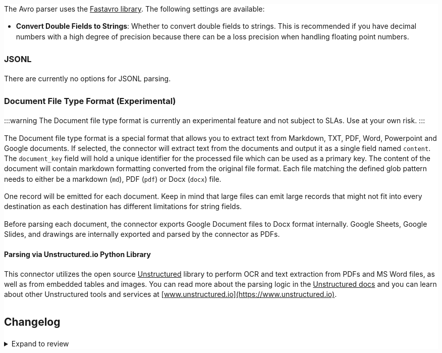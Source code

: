 The Avro parser uses the [Fastavro library](https://fastavro.readthedocs.io/en/latest/). The following settings are available:

- **Convert Double Fields to Strings**: Whether to convert double fields to strings. This is recommended if you have decimal numbers with a high degree of precision because there can be a loss precision when handling floating point numbers.

### JSONL

There are currently no options for JSONL parsing.

### Document File Type Format (Experimental)

:::warning
The Document file type format is currently an experimental feature and not subject to SLAs. Use at your own risk.
:::

The Document file type format is a special format that allows you to extract text from Markdown, TXT, PDF, Word, Powerpoint and Google documents. If selected, the connector will extract text from the documents and output it as a single field named `content`. The `document_key` field will hold a unique identifier for the processed file which can be used as a primary key. The content of the document will contain markdown formatting converted from the original file format. Each file matching the defined glob pattern needs to either be a markdown (`md`), PDF (`pdf`) or Docx (`docx`) file.

One record will be emitted for each document. Keep in mind that large files can emit large records that might not fit into every destination as each destination has different limitations for string fields.

Before parsing each document, the connector exports Google Document files to Docx format internally. Google Sheets, Google Slides, and drawings are internally exported and parsed by the connector as PDFs.

#### Parsing via Unstructured.io Python Library

This connector utilizes the open source [Unstructured](https://unstructured-io.github.io/unstructured/introduction.html#product-offerings) library to perform OCR and text extraction from PDFs and MS Word files, as well as from embedded tables and images. You can read more about the parsing logic in the [Unstructured docs](https://unstructured-io.github.io/unstructured/core/partition.html) and you can learn about other Unstructured tools and services at [www.unstructured.io](https://www.unstructured.io).

## Changelog

<details><summary>Expand to review</summary></details>
